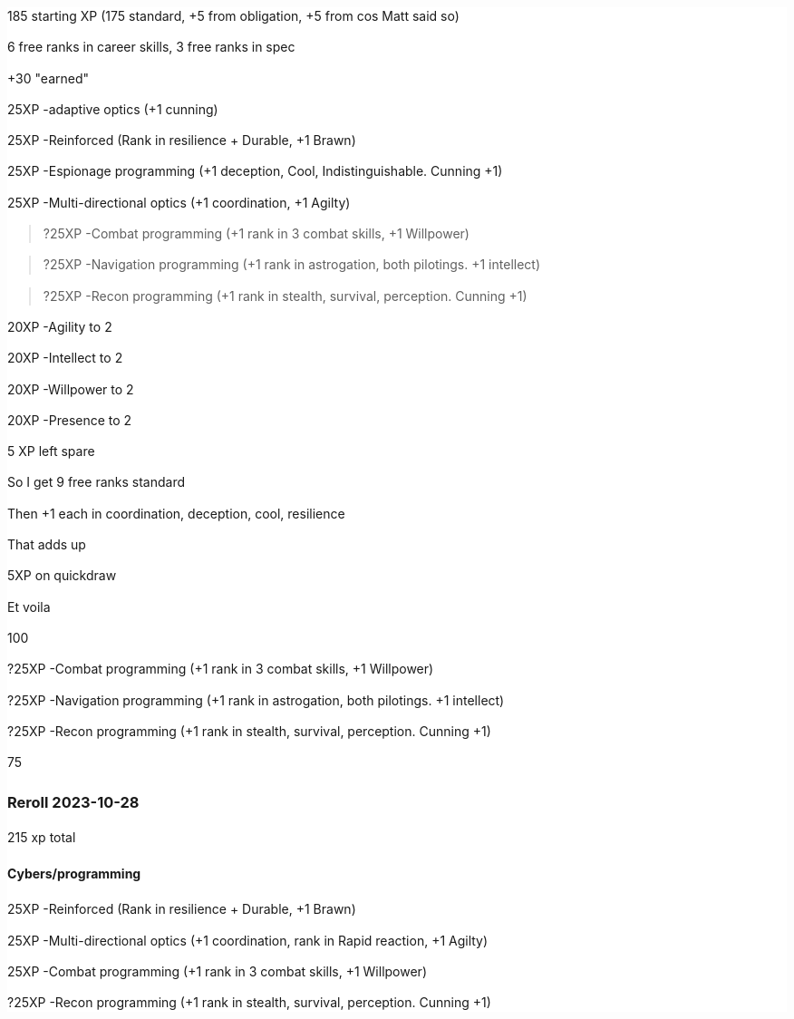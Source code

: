 185 starting XP (175 standard, +5 from obligation, +5 from cos Matt said so)

6 free ranks in career skills, 3 free ranks in spec

+30 "earned"

25XP -adaptive optics (+1 cunning) 

25XP -Reinforced (Rank in resilience + Durable, +1 Brawn)

25XP -Espionage programming (+1 deception, Cool, Indistinguishable. Cunning +1)

25XP -Multi-directional optics (+1 coordination, +1 Agilty)

> ?25XP -Combat programming (+1 rank in 3 combat skills, +1 Willpower)

> ?25XP -Navigation programming (+1 rank in astrogation, both pilotings. +1 intellect)

> ?25XP -Recon programming (+1 rank in stealth, survival, perception. Cunning +1)

20XP -Agility to 2

20XP -Intellect to 2

20XP -Willpower to 2

20XP -Presence to 2

5 XP left spare

So I get 9 free ranks standard

Then +1 each in coordination, deception, cool, resilience

That adds up

5XP on quickdraw

Et voila 

100

?25XP -Combat programming (+1 rank in 3 combat skills, +1 Willpower)

?25XP -Navigation programming (+1 rank in astrogation, both pilotings. +1 intellect)

?25XP -Recon programming (+1 rank in stealth, survival, perception. Cunning +1)

75

### Reroll 2023-10-28

215 xp total

#### Cybers/programming

25XP -Reinforced (Rank in resilience + Durable, +1 Brawn)

25XP -Multi-directional optics (+1 coordination, rank in Rapid reaction, +1 Agilty)

25XP -Combat programming (+1 rank in 3 combat skills, +1 Willpower)

?25XP -Recon programming (+1 rank in stealth, survival, perception. Cunning +1)
